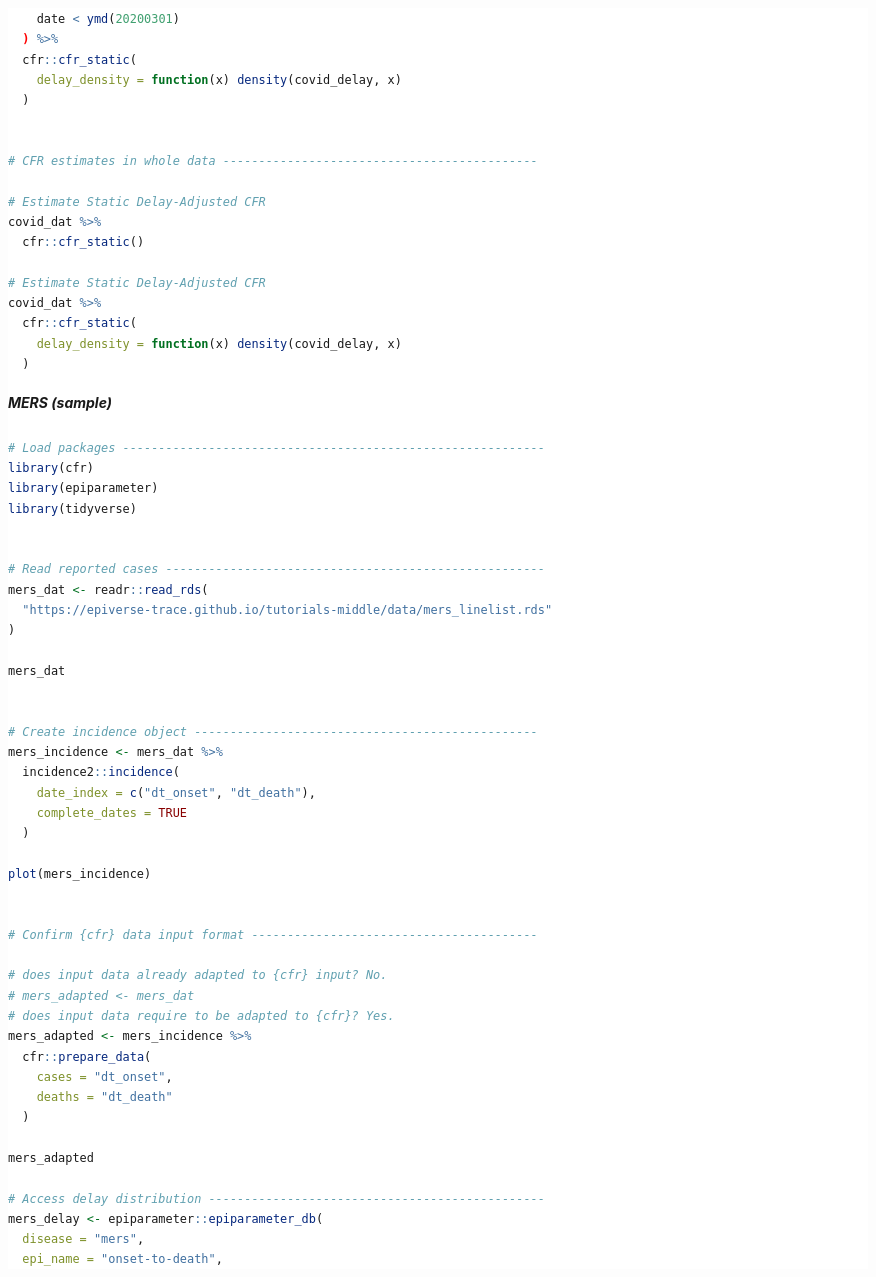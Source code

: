 ``` r
    date < ymd(20200301)
  ) %>% 
  cfr::cfr_static(
    delay_density = function(x) density(covid_delay, x)
  )


# CFR estimates in whole data --------------------------------------------

# Estimate Static Delay-Adjusted CFR
covid_dat %>% 
  cfr::cfr_static()

# Estimate Static Delay-Adjusted CFR
covid_dat %>%
  cfr::cfr_static(
    delay_density = function(x) density(covid_delay, x)
  )
```

##### MERS (sample)

``` r
# Load packages -----------------------------------------------------------
library(cfr)
library(epiparameter)
library(tidyverse)


# Read reported cases -----------------------------------------------------
mers_dat <- readr::read_rds(
  "https://epiverse-trace.github.io/tutorials-middle/data/mers_linelist.rds"
)

mers_dat


# Create incidence object ------------------------------------------------
mers_incidence <- mers_dat %>%
  incidence2::incidence(
    date_index = c("dt_onset", "dt_death"),
    complete_dates = TRUE
  )

plot(mers_incidence)


# Confirm {cfr} data input format ----------------------------------------

# does input data already adapted to {cfr} input? No.
# mers_adapted <- mers_dat
# does input data require to be adapted to {cfr}? Yes.
mers_adapted <- mers_incidence %>%
  cfr::prepare_data(
    cases = "dt_onset",
    deaths = "dt_death"
  )

mers_adapted

# Access delay distribution -----------------------------------------------
mers_delay <- epiparameter::epiparameter_db(
  disease = "mers",
  epi_name = "onset-to-death",
```